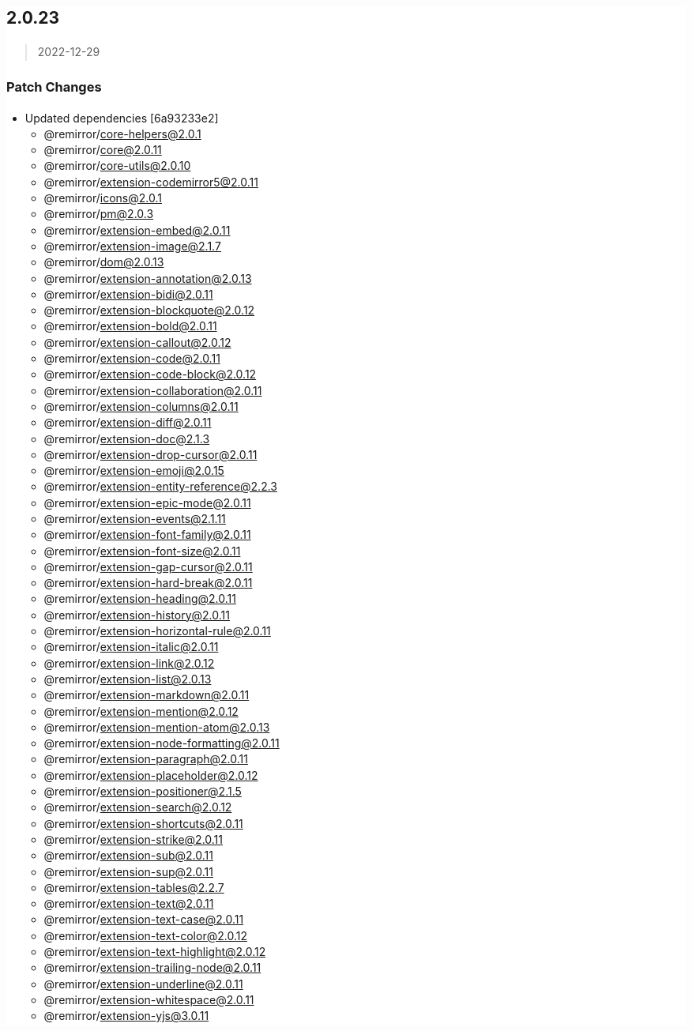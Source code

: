 ## 2.0.23

> 2022-12-29

### Patch Changes

- Updated dependencies [6a93233e2]
  - @remirror/core-helpers@2.0.1
  - @remirror/core@2.0.11
  - @remirror/core-utils@2.0.10
  - @remirror/extension-codemirror5@2.0.11
  - @remirror/icons@2.0.1
  - @remirror/pm@2.0.3
  - @remirror/extension-embed@2.0.11
  - @remirror/extension-image@2.1.7
  - @remirror/dom@2.0.13
  - @remirror/extension-annotation@2.0.13
  - @remirror/extension-bidi@2.0.11
  - @remirror/extension-blockquote@2.0.12
  - @remirror/extension-bold@2.0.11
  - @remirror/extension-callout@2.0.12
  - @remirror/extension-code@2.0.11
  - @remirror/extension-code-block@2.0.12
  - @remirror/extension-collaboration@2.0.11
  - @remirror/extension-columns@2.0.11
  - @remirror/extension-diff@2.0.11
  - @remirror/extension-doc@2.1.3
  - @remirror/extension-drop-cursor@2.0.11
  - @remirror/extension-emoji@2.0.15
  - @remirror/extension-entity-reference@2.2.3
  - @remirror/extension-epic-mode@2.0.11
  - @remirror/extension-events@2.1.11
  - @remirror/extension-font-family@2.0.11
  - @remirror/extension-font-size@2.0.11
  - @remirror/extension-gap-cursor@2.0.11
  - @remirror/extension-hard-break@2.0.11
  - @remirror/extension-heading@2.0.11
  - @remirror/extension-history@2.0.11
  - @remirror/extension-horizontal-rule@2.0.11
  - @remirror/extension-italic@2.0.11
  - @remirror/extension-link@2.0.12
  - @remirror/extension-list@2.0.13
  - @remirror/extension-markdown@2.0.11
  - @remirror/extension-mention@2.0.12
  - @remirror/extension-mention-atom@2.0.13
  - @remirror/extension-node-formatting@2.0.11
  - @remirror/extension-paragraph@2.0.11
  - @remirror/extension-placeholder@2.0.12
  - @remirror/extension-positioner@2.1.5
  - @remirror/extension-search@2.0.12
  - @remirror/extension-shortcuts@2.0.11
  - @remirror/extension-strike@2.0.11
  - @remirror/extension-sub@2.0.11
  - @remirror/extension-sup@2.0.11
  - @remirror/extension-tables@2.2.7
  - @remirror/extension-text@2.0.11
  - @remirror/extension-text-case@2.0.11
  - @remirror/extension-text-color@2.0.12
  - @remirror/extension-text-highlight@2.0.12
  - @remirror/extension-trailing-node@2.0.11
  - @remirror/extension-underline@2.0.11
  - @remirror/extension-whitespace@2.0.11
  - @remirror/extension-yjs@3.0.11